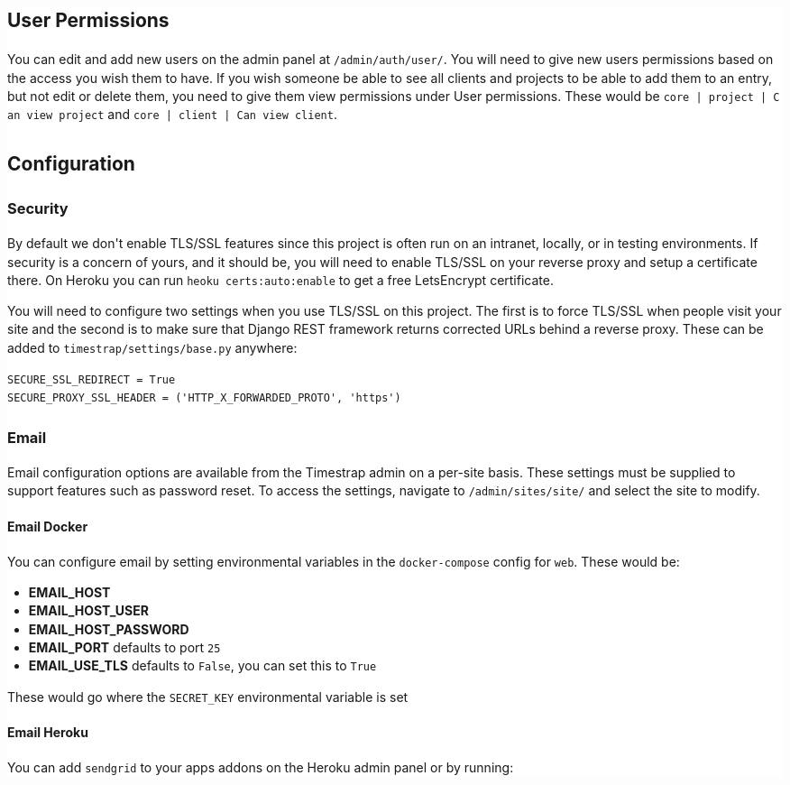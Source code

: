
## User Permissions

You can edit and add new users on the admin panel at `/admin/auth/user/`. You
will need to give new users permissions based on the access you wish them to
have. If you wish someone be able to see all clients and projects to be able to
add them to an entry, but not edit or delete them, you need to give them view
permissions under User permissions. These would be
`core | project | Can view project` and `core | client | Can view client`.


## Configuration

### Security

By default we don't enable TLS/SSL features since this project is often run on
an intranet, locally, or in testing environments. If security is a concern of
yours, and it should be, you will need to enable TLS/SSL on your reverse proxy
and setup a certificate there. On Heroku you can run `heoku certs:auto:enable`
to get a free LetsEncrypt certificate.

You will need to configure two settings when you use TLS/SSL on this project.
The first is to force TLS/SSL when people visit your site and the second is to
make sure that Django REST framework returns corrected URLs behind a reverse
proxy. These can be added to `timestrap/settings/base.py` anywhere:

    SECURE_SSL_REDIRECT = True
    SECURE_PROXY_SSL_HEADER = ('HTTP_X_FORWARDED_PROTO', 'https')

### Email

Email configuration options are available from the Timestrap admin on a
per-site basis. These settings must be supplied to support features such as
password reset. To access the settings, navigate to `/admin/sites/site/` and
select the site to modify.

#### Email Docker

You can configure email by setting environmental variables in the
`docker-compose` config for `web`. These would be:

- **EMAIL_HOST**
- **EMAIL_HOST_USER**
- **EMAIL_HOST_PASSWORD**
- **EMAIL_PORT** defaults to port `25`
- **EMAIL_USE_TLS** defaults to `False`, you can set this to `True`

These would go where the `SECRET_KEY` environmental variable is set

#### Email Heroku

You can add `sendgrid` to your apps addons on the Heroku admin panel or by
running:

